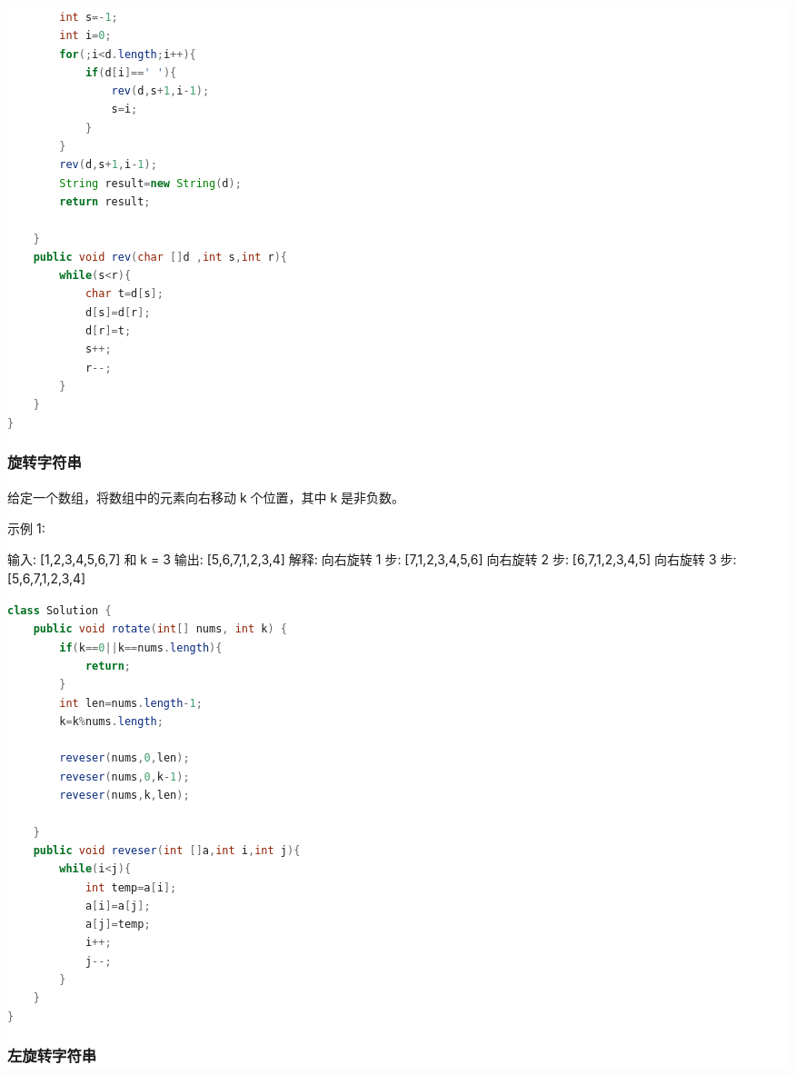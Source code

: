 ```java
        int s=-1;
        int i=0;
        for(;i<d.length;i++){
            if(d[i]==' '){
                rev(d,s+1,i-1);
                s=i;
            }
        }
        rev(d,s+1,i-1);
        String result=new String(d);
        return result;
        
    }
    public void rev(char []d ,int s,int r){
        while(s<r){
            char t=d[s];
            d[s]=d[r];
            d[r]=t;
            s++;
            r--;
        }
    }
}
```
### 旋转字符串
给定一个数组，将数组中的元素向右移动 k 个位置，其中 k 是非负数。

示例 1:

输入: [1,2,3,4,5,6,7] 和 k = 3
输出: [5,6,7,1,2,3,4]
解释:
向右旋转 1 步: [7,1,2,3,4,5,6]
向右旋转 2 步: [6,7,1,2,3,4,5]
向右旋转 3 步: [5,6,7,1,2,3,4]

```java
class Solution {
    public void rotate(int[] nums, int k) {
        if(k==0||k==nums.length){
            return;
        }
        int len=nums.length-1;
        k=k%nums.length;
       
        reveser(nums,0,len);
        reveser(nums,0,k-1);
        reveser(nums,k,len);
       
    }
    public void reveser(int []a,int i,int j){
        while(i<j){
            int temp=a[i];
            a[i]=a[j];
            a[j]=temp;
            i++;
            j--;
        }
    }
}
```
### 左旋转字符串
